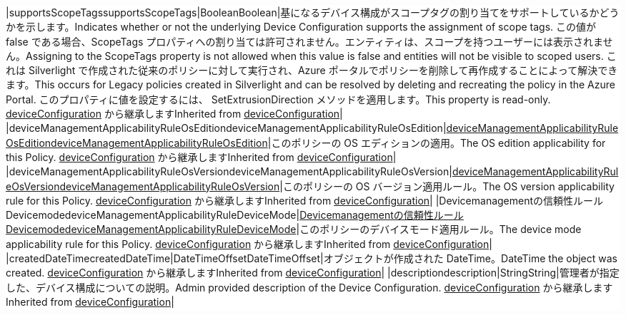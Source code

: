 |<span data-ttu-id="cb35a-144">supportsScopeTags</span><span class="sxs-lookup"><span data-stu-id="cb35a-144">supportsScopeTags</span></span>|<span data-ttu-id="cb35a-145">Boolean</span><span class="sxs-lookup"><span data-stu-id="cb35a-145">Boolean</span></span>|<span data-ttu-id="cb35a-146">基になるデバイス構成がスコープタグの割り当てをサポートしているかどうかを示します。</span><span class="sxs-lookup"><span data-stu-id="cb35a-146">Indicates whether or not the underlying Device Configuration supports the assignment of scope tags.</span></span> <span data-ttu-id="cb35a-147">この値が false である場合、ScopeTags プロパティへの割り当ては許可されません。エンティティは、スコープを持つユーザーには表示されません。</span><span class="sxs-lookup"><span data-stu-id="cb35a-147">Assigning to the ScopeTags property is not allowed when this value is false and entities will not be visible to scoped users.</span></span> <span data-ttu-id="cb35a-148">これは Silverlight で作成された従来のポリシーに対して実行され、Azure ポータルでポリシーを削除して再作成することによって解決できます。</span><span class="sxs-lookup"><span data-stu-id="cb35a-148">This occurs for Legacy policies created in Silverlight and can be resolved by deleting and recreating the policy in the Azure Portal.</span></span> <span data-ttu-id="cb35a-149">このプロパティに値を設定するには、 SetExtrusionDirection メソッドを適用します。</span><span class="sxs-lookup"><span data-stu-id="cb35a-149">This property is read-only.</span></span> <span data-ttu-id="cb35a-150">[deviceConfiguration](../resources/intune-deviceconfig-deviceconfiguration.md) から継承します</span><span class="sxs-lookup"><span data-stu-id="cb35a-150">Inherited from [deviceConfiguration](../resources/intune-deviceconfig-deviceconfiguration.md)</span></span>|
|<span data-ttu-id="cb35a-151">deviceManagementApplicabilityRuleOsEdition</span><span class="sxs-lookup"><span data-stu-id="cb35a-151">deviceManagementApplicabilityRuleOsEdition</span></span>|[<span data-ttu-id="cb35a-152">deviceManagementApplicabilityRuleOsEdition</span><span class="sxs-lookup"><span data-stu-id="cb35a-152">deviceManagementApplicabilityRuleOsEdition</span></span>](../resources/intune-deviceconfig-devicemanagementapplicabilityruleosedition.md)|<span data-ttu-id="cb35a-153">このポリシーの OS エディションの適用。</span><span class="sxs-lookup"><span data-stu-id="cb35a-153">The OS edition applicability for this Policy.</span></span> <span data-ttu-id="cb35a-154">[deviceConfiguration](../resources/intune-deviceconfig-deviceconfiguration.md) から継承します</span><span class="sxs-lookup"><span data-stu-id="cb35a-154">Inherited from [deviceConfiguration](../resources/intune-deviceconfig-deviceconfiguration.md)</span></span>|
|<span data-ttu-id="cb35a-155">deviceManagementApplicabilityRuleOsVersion</span><span class="sxs-lookup"><span data-stu-id="cb35a-155">deviceManagementApplicabilityRuleOsVersion</span></span>|[<span data-ttu-id="cb35a-156">deviceManagementApplicabilityRuleOsVersion</span><span class="sxs-lookup"><span data-stu-id="cb35a-156">deviceManagementApplicabilityRuleOsVersion</span></span>](../resources/intune-deviceconfig-devicemanagementapplicabilityruleosversion.md)|<span data-ttu-id="cb35a-157">このポリシーの OS バージョン適用ルール。</span><span class="sxs-lookup"><span data-stu-id="cb35a-157">The OS version applicability rule for this Policy.</span></span> <span data-ttu-id="cb35a-158">[deviceConfiguration](../resources/intune-deviceconfig-deviceconfiguration.md) から継承します</span><span class="sxs-lookup"><span data-stu-id="cb35a-158">Inherited from [deviceConfiguration](../resources/intune-deviceconfig-deviceconfiguration.md)</span></span>|
|<span data-ttu-id="cb35a-159">Devicemanagementの信頼性ルール Devicemode</span><span class="sxs-lookup"><span data-stu-id="cb35a-159">deviceManagementApplicabilityRuleDeviceMode</span></span>|[<span data-ttu-id="cb35a-160">Devicemanagementの信頼性ルール Devicemode</span><span class="sxs-lookup"><span data-stu-id="cb35a-160">deviceManagementApplicabilityRuleDeviceMode</span></span>](../resources/intune-deviceconfig-devicemanagementapplicabilityruledevicemode.md)|<span data-ttu-id="cb35a-161">このポリシーのデバイスモード適用ルール。</span><span class="sxs-lookup"><span data-stu-id="cb35a-161">The device mode applicability rule for this Policy.</span></span> <span data-ttu-id="cb35a-162">[deviceConfiguration](../resources/intune-deviceconfig-deviceconfiguration.md) から継承します</span><span class="sxs-lookup"><span data-stu-id="cb35a-162">Inherited from [deviceConfiguration](../resources/intune-deviceconfig-deviceconfiguration.md)</span></span>|
|<span data-ttu-id="cb35a-163">createdDateTime</span><span class="sxs-lookup"><span data-stu-id="cb35a-163">createdDateTime</span></span>|<span data-ttu-id="cb35a-164">DateTimeOffset</span><span class="sxs-lookup"><span data-stu-id="cb35a-164">DateTimeOffset</span></span>|<span data-ttu-id="cb35a-165">オブジェクトが作成された DateTime。</span><span class="sxs-lookup"><span data-stu-id="cb35a-165">DateTime the object was created.</span></span> <span data-ttu-id="cb35a-166">[deviceConfiguration](../resources/intune-deviceconfig-deviceconfiguration.md) から継承します</span><span class="sxs-lookup"><span data-stu-id="cb35a-166">Inherited from [deviceConfiguration](../resources/intune-deviceconfig-deviceconfiguration.md)</span></span>|
|<span data-ttu-id="cb35a-167">description</span><span class="sxs-lookup"><span data-stu-id="cb35a-167">description</span></span>|<span data-ttu-id="cb35a-168">String</span><span class="sxs-lookup"><span data-stu-id="cb35a-168">String</span></span>|<span data-ttu-id="cb35a-169">管理者が指定した、デバイス構成についての説明。</span><span class="sxs-lookup"><span data-stu-id="cb35a-169">Admin provided description of the Device Configuration.</span></span> <span data-ttu-id="cb35a-170">[deviceConfiguration](../resources/intune-deviceconfig-deviceconfiguration.md) から継承します</span><span class="sxs-lookup"><span data-stu-id="cb35a-170">Inherited from [deviceConfiguration](../resources/intune-deviceconfig-deviceconfiguration.md)</span></span>|